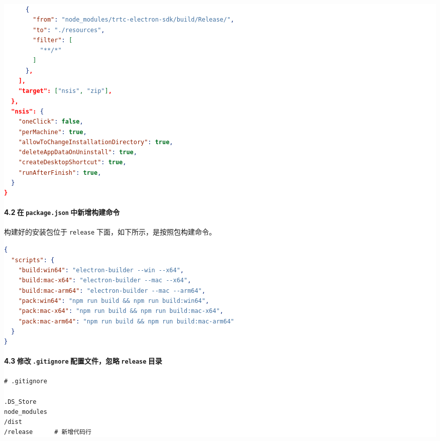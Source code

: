 ```json
      {
        "from": "node_modules/trtc-electron-sdk/build/Release/",
        "to": "./resources",
        "filter": [
          "**/*"
        ]
      },
    ],
    "target": ["nsis", "zip"],
  },
  "nsis": {
    "oneClick": false,
    "perMachine": true,
    "allowToChangeInstallationDirectory": true,
    "deleteAppDataOnUninstall": true,
    "createDesktopShortcut": true,
    "runAfterFinish": true,
  }
}
```

#### 4.2 在 `package.json` 中新增构建命令
构建好的安装包位于 `release` 下面，如下所示，是按照包构建命令。
```json
{
  "scripts": {
    "build:win64": "electron-builder --win --x64",
    "build:mac-x64": "electron-builder --mac --x64",
    "build:mac-arm64": "electron-builder --mac --arm64",
    "pack:win64": "npm run build && npm run build:win64",
    "pack:mac-x64": "npm run build && npm run build:mac-x64",
    "pack:mac-arm64": "npm run build && npm run build:mac-arm64"
  }
}
```

#### 4.3 修改 `.gitignore` 配置文件，忽略 `release` 目录
```
# .gitignore

.DS_Store
node_modules
/dist
/release      # 新增代码行
```